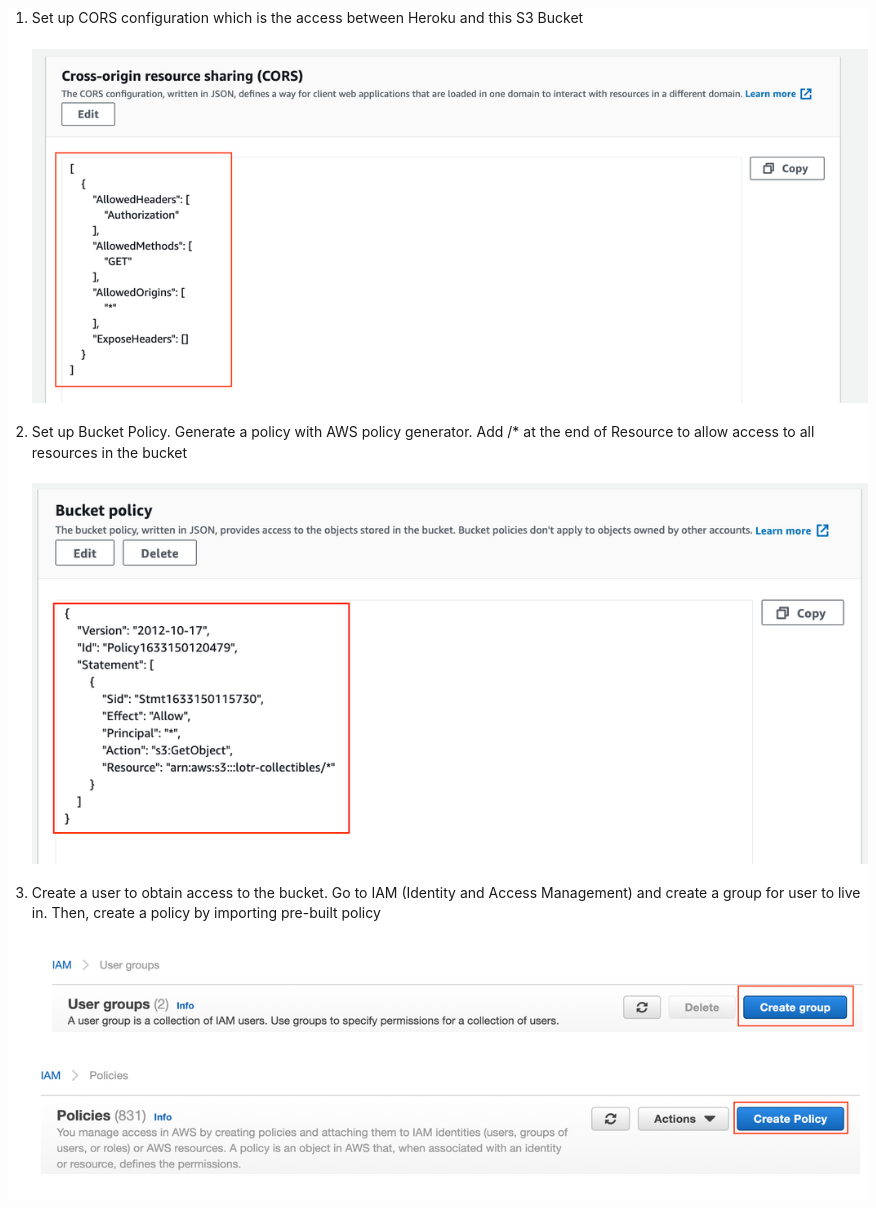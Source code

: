 1. Set up CORS configuration which is the access between Heroku and this S3 Bucket<br><br>
![image](https://github.com/Mathias-SantAnna/lotr-collectibles/blob/main/readme/deployment/cors.png)

1. Set up Bucket Policy. Generate a policy with AWS policy generator. Add /* at the end of Resource to allow access to all resources in the bucket<br><br>
![image](https://github.com/Mathias-SantAnna/lotr-collectibles/blob/main/readme/deployment/bucket-policy.png)

1. Create a user to obtain access to the bucket. Go to IAM (Identity and Access Management) and create a group for user to live in. Then, create a policy by importing pre-built policy<br><br>
![image](https://github.com/Mathias-SantAnna/lotr-collectibles/blob/main/readme/deployment/iam-group.png)<br><br>
![image](https://github.com/Mathias-SantAnna/lotr-collectibles/blob/main/readme/deployment/iam-policy.png)<br><br>